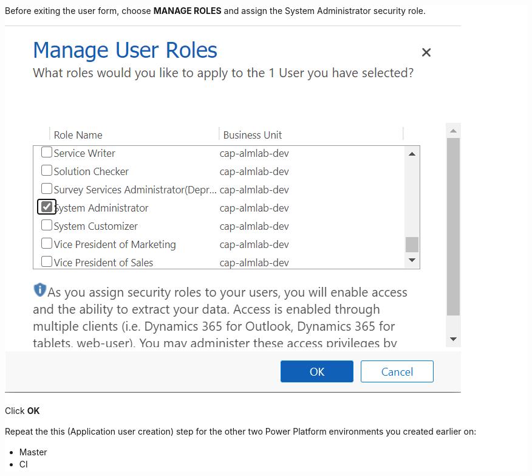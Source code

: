 Before exiting the user form, choose **MANAGE ROLES** and assign the System Administrator security role.

![image.png](/../.attachments/image-8dfe7b73-e27d-4f24-98fa-5e9afc226ae3.png)

Click **OK**

Repeat the this (Application user creation) step for the other two Power Platform environments you created earlier on:

- <Project name>Master
- <Project name>CI
